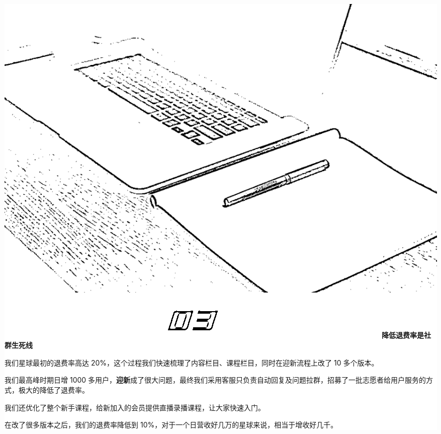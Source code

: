 ![](img/2cc1818062a8d786e58e224bad53527f.png)

![](img/c056586dca7dde5ff605b583cfa71e08.png)**降低退费率是社群生死线**

我们星球最初的退费率高达 20%，这个过程我们快速梳理了内容栏目、课程栏目，同时在迎新流程上改了 10 多个版本。

我们最高峰时期日增 1000 多用户，**迎新**成了很大问题，最终我们采用客服只负责自动回复及问题拉群，招募了一批志愿者给用户服务的方式，极大的降低了退费率。

我们还优化了整个新手课程，给新加入的会员提供直播录播课程，让大家快速入门。

在改了很多版本之后，我们的退费率降低到 10%，对于一个日营收好几万的星球来说，相当于增收好几千。
